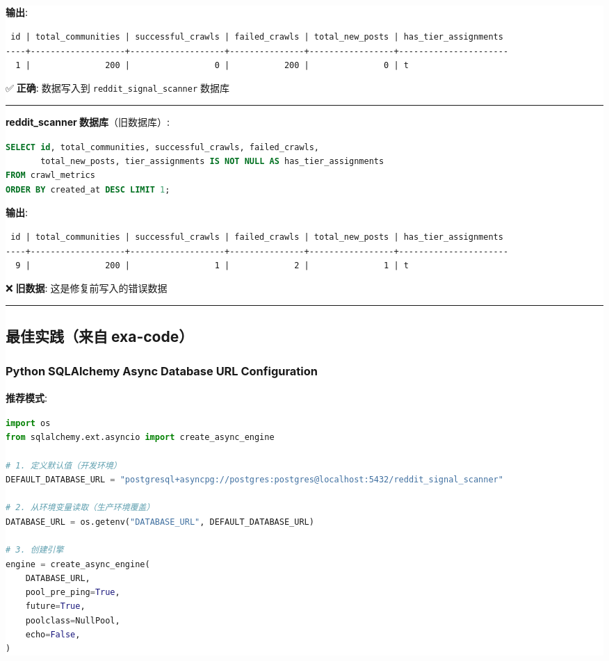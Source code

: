 **输出**:
```
 id | total_communities | successful_crawls | failed_crawls | total_new_posts | has_tier_assignments 
----+-------------------+-------------------+---------------+-----------------+----------------------
  1 |               200 |                 0 |           200 |               0 | t
```

✅ **正确**: 数据写入到 `reddit_signal_scanner` 数据库

---

**reddit_scanner 数据库**（旧数据库）:
```sql
SELECT id, total_communities, successful_crawls, failed_crawls, 
       total_new_posts, tier_assignments IS NOT NULL AS has_tier_assignments
FROM crawl_metrics
ORDER BY created_at DESC LIMIT 1;
```

**输出**:
```
 id | total_communities | successful_crawls | failed_crawls | total_new_posts | has_tier_assignments 
----+-------------------+-------------------+---------------+-----------------+----------------------
  9 |               200 |                 1 |             2 |               1 | t
```

❌ **旧数据**: 这是修复前写入的错误数据

---

## 最佳实践（来自 exa-code）

### Python SQLAlchemy Async Database URL Configuration

**推荐模式**:
```python
import os
from sqlalchemy.ext.asyncio import create_async_engine

# 1. 定义默认值（开发环境）
DEFAULT_DATABASE_URL = "postgresql+asyncpg://postgres:postgres@localhost:5432/reddit_signal_scanner"

# 2. 从环境变量读取（生产环境覆盖）
DATABASE_URL = os.getenv("DATABASE_URL", DEFAULT_DATABASE_URL)

# 3. 创建引擎
engine = create_async_engine(
    DATABASE_URL,
    pool_pre_ping=True,
    future=True,
    poolclass=NullPool,
    echo=False,
)
```

